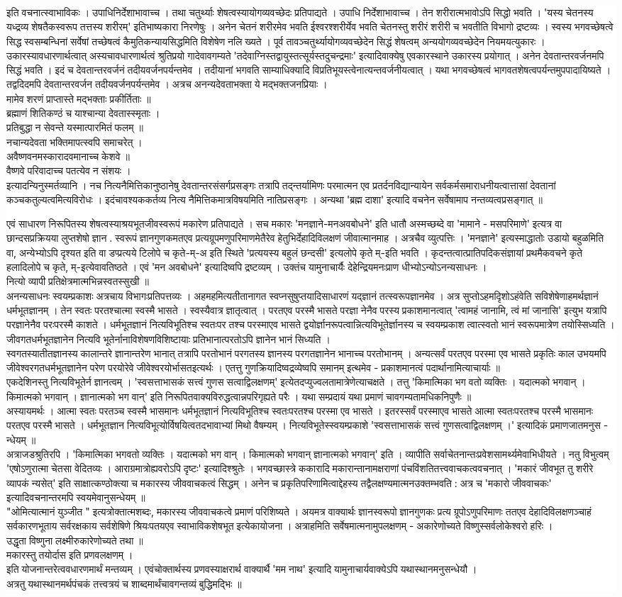 इति वचनात्स्वाभाविकः । उपाधिनिर्देशाभावाच्च । तथा चतुर्थ्याः शेषत्वस्यायोगव्यवच्छेदः प्रतिपाद्यते । उपाधि निर्देशाभावाच्च । तेन शरीरात्मभावोऽपि सिद्धो भवति । 'यस्य चेतनस्य यध्द्रव्य शेषतैकस्वरूप तत्तस्य शरीरम्' इतिभाष्यकारा निरणेषुः । अनेन चेतनं शरीरमेव भवति ईश्वरश्शरीर्येव भवति चेतनस्तु शरीरं शरीरी च भवतीति विभागो द्रष्टव्यः । स्वस्य भगवच्छेषत्वे सिद्ध स्वसम्बन्धिनां सर्वेषां तच्छेषत्वं कैमुतिकन्यायसिद्धमिति विशेषेण नलि ख्यते । पूर्व तावञ्चतुर्थ्यायोगव्यवच्छेदेन सिद्धं शेषत्वम् अन्ययोगव्यवच्छेदेन नियमयत्युकारः । उकारस्यावधारणार्थत्वात् अस्यचावधारणार्थत्वं श्रुतिप्रयो गादेवावगम्यते 'तदेवाग्निस्तद्वायुस्तत्सूर्यस्तदुचन्द्रमाः' इत्यादिवाक्येषु एवकारस्थाने उकारस्य प्रयोगात् । अनेन देवतान्तरवर्जनमपि सिद्धं भवति । इदं च देवतान्तरवर्जनं तदीयवर्जनपर्यन्तमेव । तदीयानां भगवति साम्याधिक्यादि विप्रतिभूयस्त्वेनात्यन्तवर्जनीयत्वात् । यथा भगवच्छेषत्वं भागवतशेषत्वपर्यन्तमुपपादायिष्यते । तद्वदिदमपि देवतान्तरवर्जन तदीयवर्जनपर्यन्तमेव । अत्रच अनन्यदेवताभक्ता ये मद्भक्तजनप्रियाः ।  
मामेव शरणं प्राप्तास्ते मद्भक्ताः प्रकीर्तिताः ॥  
ब्रह्माणं शितिकण्ठं च याश्चान्या देवतास्स्मृताः ।  
प्रतिबुद्धा न सेवन्ते यस्मात्पारमितं फलम् ॥  
नचान्यदेवता भक्तिमापत्स्वपि समाचरेत् ।  
अवैष्णवनमस्कारादवमानाच्च केशवे ॥  
वैष्णवे परिवादाच्च पतत्येव न संशयः ।  
इत्यादन्यिनुस्मर्तव्यानि । नच नित्यनैमित्तिकानुष्ठानेषु देवतान्तरसंसर्गप्रसङ्गः तत्रापि तद्न्तर्यामिणः परमात्मन एव प्रतर्दनविद्यान्यायेन सर्वकर्मसमाराधनीयत्वात्तासां देवतानां कञ्चकतुल्यत्वमित्यविरोधः । इदंचावश्यककर्तव्य नित्य नैमित्तिकमात्रविषयमिति नातिप्रसङ्गः । अन्यथा 'ब्रह्म दाशा' इत्यादि वचनेन सर्वेषामाप नन्तव्यत्वप्रसङ्गात् ॥  

एवं साधारण निरूपितस्य शेषत्वस्याश्रयभूतजीवस्वरूपं मकारेण प्रतिपाद्यते । सच मकारः 'मनज्ञाने-मनअवबोधने' इति धातौ अस्मच्छब्दे वा 'मामाने - मसपरिमाणे' इत्यत्र वा छान्दसप्रक्रियया लुप्तशेषो ज्ञान . स्वरूपं ज्ञानगुणकमतएव प्रत्यग्रूपमणुपरिमाणमेतैरेव हेतुभिर्देहादिविलक्षणं जीवात्मानमाह । अत्रचैव व्युत्पत्तिः । 'मनज्ञाने' इत्यस्माद्धातोः उडायो बहुळमिति वा, अन्येभ्योऽपि दृश्यत इति वा डप्प्रत्यये टिलोपे च कृते-म्-अ इति स्थिते 'प्रत्ययस्य बहुलं छन्दसी' इत्यलोपे कृते म्-इति भवति । कृदन्तत्वात्प्रातिपदिकसंज्ञायां प्रथमैकवचने कृते हलादिलोपे च कृते, म्-इत्येवावतिष्ठते । एवं 'मन अवबोधने' इत्यादिष्वपि द्रष्टव्यम् । उक्तंच यामुनाचार्यैः देहेन्द्रियमनःप्राण धीभ्योऽन्योऽनन्यसाधनः ।  
नित्यो व्यापी प्रतिक्षेत्रमात्मभिन्नस्वतस्सुखी ॥  
अनन्यसाधनः स्वयम्प्रकाशः अत्रचाय विभागःप्रतिपत्तव्यः । अहमहमित्यतीतानागत स्वप्नसुषुप्तयादिसाधारणं यद्ज्ञानं तत्स्वरूपज्ञानमेव । अत्र सुप्तोऽहमदृिशोऽहंवेति सविशेषेणाहमर्थज्ञानं धर्मभूतज्ञानम् । तेन स्वतः परतश्चात्मा स्वस्मै भासते । स्वस्यैवात्र ज्ञातृत्वात् । परतएव परस्मै भासते परज्ञा नेनैव परस्य प्रकाशमानत्वात् 'त्वामहं जानामि, त्वं मां जानासि' इत्युभ यत्रापि परज्ञानेनैव परःपरस्मै काशते । धर्मभूतज्ञानं नित्यविभूतिश्च स्वतःपर तश्च परस्माएव भासते द्वयोर्ज्ञानरूपत्वान्नित्यविभूतेर्ज्ञानस्य च स्वयम्प्रकाश त्वात्स्वतो भानं स्वरूपमात्रेण तयोस्सिध्यति । जीवगतधर्मभूतज्ञानेन नित्यवि भूतेर्नानाविशेषणविशिष्टायाः प्रतिभानात्परतोऽपि ज्ञानेन भानं सिध्यति ।  
स्वगतस्यातीतज्ञानस्य कालान्तरे ज्ञानान्तरेण भानात् तत्रापि परतोभानं परगतस्य ज्ञानस्य परगतज्ञानेन भानाच्च परतोभानम् । अन्यत्सर्वं परतएव परस्मा एव भासते प्रकृतिः काल उभयमपि जीवेश्वरगतधर्मभूतज्ञानेन परेण परयोरेवे जीवेश्वरयोर्भासतइत्यर्थः । एतत्तु गुणक्रियादिष्वद्रव्येष्वपि समानम् इत्थमेव - प्रकाशमानत्वं पदार्थानामित्याचार्याः ॥  
एकदेशिनस्तु नित्यविभूतेर्न ज्ञानत्वम् । 'स्वसत्ताभासकं सत्त्वं गुणस सत्वाद्विलक्षणम्' इत्येतदप्युज्वलतामात्रेणेत्याचक्षते । तत्तु 'किमात्मिका भग वतो व्यक्तिः । यदात्मको भगवान् । किमात्मको भगवान् । ज्ञानात्मको भग वान्' इति निरूपितवाक्यविरुद्धत्वान्नपरिगृह्यते परैः । यथा सम्प्रदायं यथा प्रमाणं चावगम्यतामधिकनिपुणैः ॥  
अस्यायमर्थः । आत्मा स्वतः परतञ्च स्वस्मै भासमानः धर्मभूतज्ञानं नित्यविभूतिश्च स्वतःपरतश्च परस्मा एव भासते । इतरस्सर्वं परस्माएव भासते आत्मा स्वतःपरतश्च परस्मै भासमानः परतएव परस्मै भासते । धर्मभूतज्ञान नित्यविभूत्योर्विषयित्वत‌दभावाभ्यां मिथो वैषम्यम् । नित्यविभूतेस्स्वयम्प्रकाशे 'स्वसत्ताभासकं सत्त्वं गुणसत्वाद्विलक्षणम् ।' इत्यादिकं प्रमाणजातमनुस - न्धेयम् ॥  
अत्राजडश्रुतिरपि । 'किमात्मिका भगवतो व्यक्तिः । यदात्मको भग वान् । किमात्मको भगवान् ज्ञानात्मको भगवान्' इति । व्यापीति सर्वाचेतनान्तःप्रवेशसामर्थ्यमेवाभिधीयते । नतु विभुत्वम् 'एषोऽणुरात्मा चेतसा वेदितव्यः । आराग्रमात्रोह्यवरोऽपि दृष्टः' इत्यादिश्श्रुतेः । भगवच्छास्त्रे ककारादि मकारान्तानामक्षराणां पंचविंशतितत्त्ववाचकत्ववचनात् । 'मकारं जीवभूत तु शरीरे व्यापकं न्यसेत्' इति साक्षात्कण्ठोक्त्या च मकारस्य जीववाचकत्वं सिद्धम् । अनेन च प्रकृतिपरिणामित्वाद्देहस्य तद्वैलक्षण्यमात्मनउक्तम्भवति : अत्र च 'मकारो जीववाचकः' इत्यादिवचनान्तरमपि स्वयमेवानुसन्धेयम् ॥  
"ओमित्यात्मानं युञ्जीत " इत्यत्रोक्तात्मशब्दः, मकारस्य जीववाचकत्वे प्रमाणं परिशिष्यते । अयमत्र वाक्यार्थः ज्ञानस्वरूपो ज्ञानगुणकः प्रत्य ग्रूपोऽणुपरिमाणः ततएव देहादिविलक्षणञ्चाहं सर्वकारणभूताय सर्वरक्षकाय सर्वशेषिणे श्रियःपतयएव स्वाभाविकशेषभूत इत्येकायोजना । अत्राहमिति सर्वेषमात्मनामुपलक्षणम् - अकारेणोच्यते विष्णुस्सर्वलोकेश्वरो हरिः ।  
उद्धृता विष्णुना लक्ष्मीरुकारेणोच्यते तथा ॥  
मकारस्तु तयोर्दास इति प्रणवलक्षणम् ।  
इति योजनान्तरेत्ववधारणमार्थं मन्तव्यम् । एवंचोक्तार्थस्य प्रणवस्याक्षरार्थ वाक्यार्थै 'मम नाथ' इत्यादि यामुनाचार्यवाक्येऽपि यथास्थानमनुसन्धेयौ ।  
अत्रतु यथास्थानमर्थपंचकं तत्त्वत्रयं च शाब्दमार्थंचावगन्तव्यं बुद्धिमद्भिः ॥  